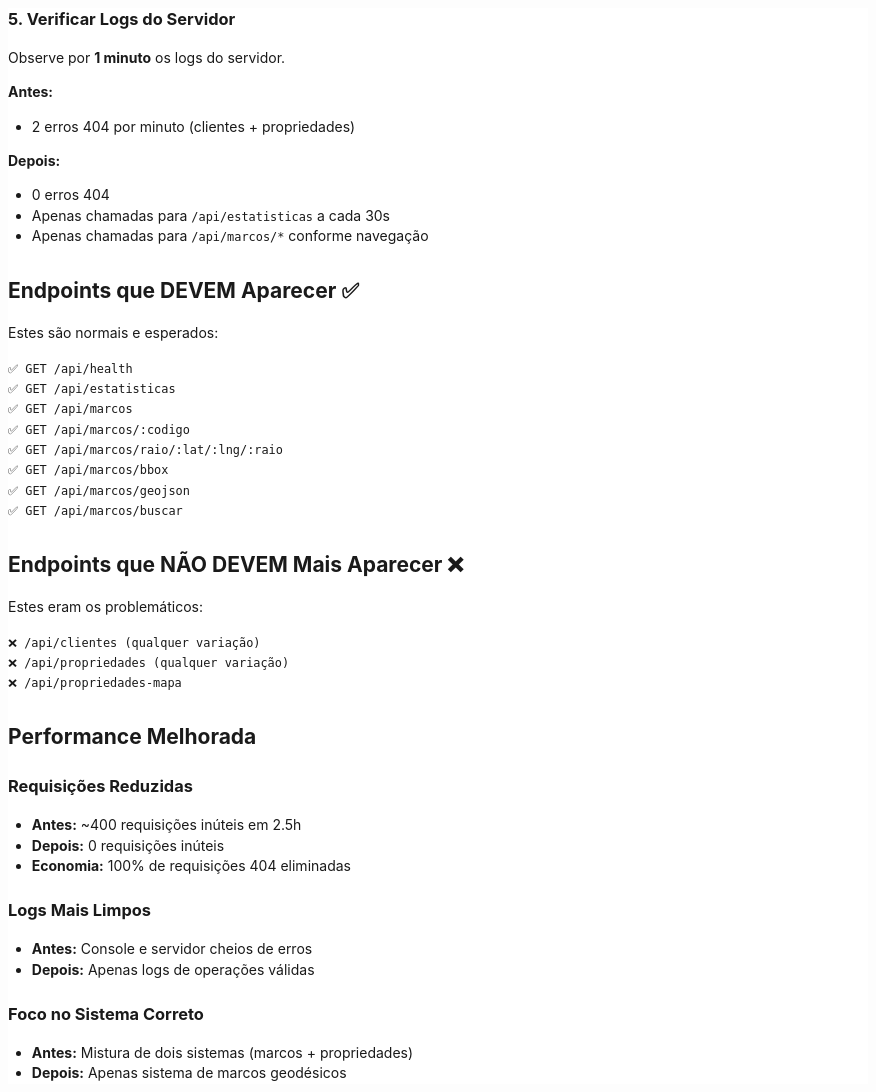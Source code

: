 ### 5. Verificar Logs do Servidor

Observe por **1 minuto** os logs do servidor.

**Antes:**
- 2 erros 404 por minuto (clientes + propriedades)

**Depois:**
- 0 erros 404
- Apenas chamadas para `/api/estatisticas` a cada 30s
- Apenas chamadas para `/api/marcos/*` conforme navegação

## Endpoints que DEVEM Aparecer ✅

Estes são normais e esperados:

```
✅ GET /api/health
✅ GET /api/estatisticas
✅ GET /api/marcos
✅ GET /api/marcos/:codigo
✅ GET /api/marcos/raio/:lat/:lng/:raio
✅ GET /api/marcos/bbox
✅ GET /api/marcos/geojson
✅ GET /api/marcos/buscar
```

## Endpoints que NÃO DEVEM Mais Aparecer ❌

Estes eram os problemáticos:

```
❌ /api/clientes (qualquer variação)
❌ /api/propriedades (qualquer variação)
❌ /api/propriedades-mapa
```

## Performance Melhorada

### Requisições Reduzidas

- **Antes:** ~400 requisições inúteis em 2.5h
- **Depois:** 0 requisições inúteis
- **Economia:** 100% de requisições 404 eliminadas

### Logs Mais Limpos

- **Antes:** Console e servidor cheios de erros
- **Depois:** Apenas logs de operações válidas

### Foco no Sistema Correto

- **Antes:** Mistura de dois sistemas (marcos + propriedades)
- **Depois:** Apenas sistema de marcos geodésicos
